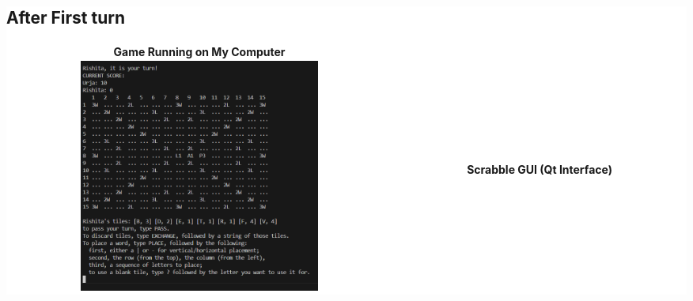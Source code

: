 ## After First turn

<div style="display: flex; justify-content: space-around; align-items: center;">

  <div style="text-align: center;">
    <strong>Game Running on My Computer</strong><br>
    <img src="slide/IMAGES/part1.png" width="300" />
  </div>

  <div style="text-align: center;">
    <strong>Scrabble GUI (Qt Interface)</strong><br>